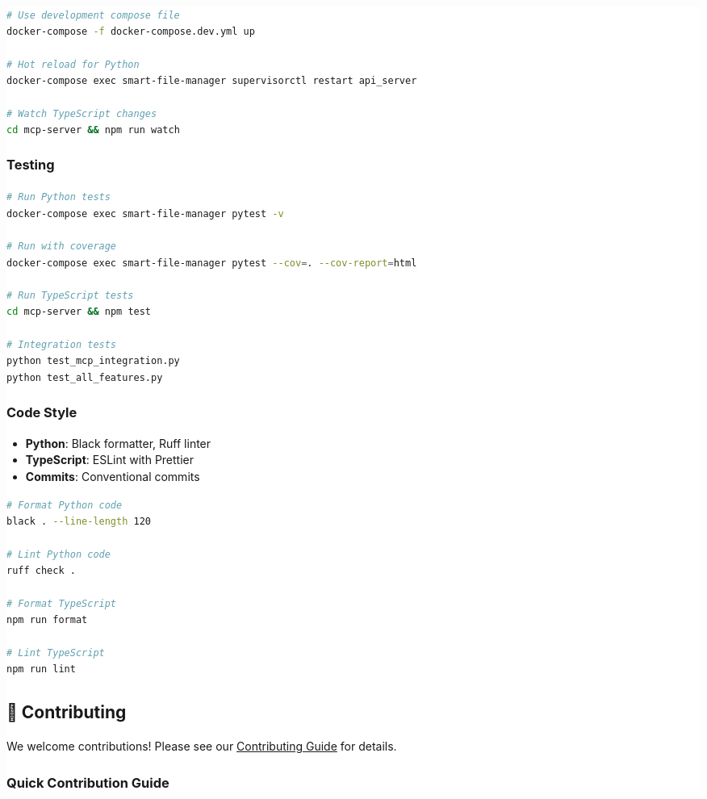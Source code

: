 ```bash
# Use development compose file
docker-compose -f docker-compose.dev.yml up

# Hot reload for Python
docker-compose exec smart-file-manager supervisorctl restart api_server

# Watch TypeScript changes
cd mcp-server && npm run watch
```

### Testing

```bash
# Run Python tests
docker-compose exec smart-file-manager pytest -v

# Run with coverage
docker-compose exec smart-file-manager pytest --cov=. --cov-report=html

# Run TypeScript tests
cd mcp-server && npm test

# Integration tests
python test_mcp_integration.py
python test_all_features.py
```

### Code Style

- **Python**: Black formatter, Ruff linter
- **TypeScript**: ESLint with Prettier
- **Commits**: Conventional commits

```bash
# Format Python code
black . --line-length 120

# Lint Python code
ruff check .

# Format TypeScript
npm run format

# Lint TypeScript
npm run lint
```

## 🤝 Contributing

We welcome contributions! Please see our [Contributing Guide](CONTRIBUTING.md) for details.

### Quick Contribution Guide
